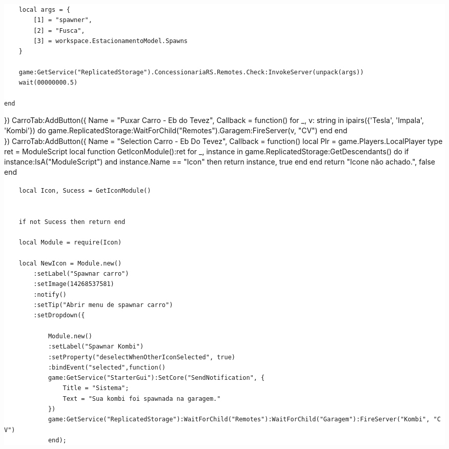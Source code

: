         local args = {
            [1] = "spawner",
            [2] = "Fusca",
            [3] = workspace.EstacionamentoModel.Spawns
        }
        
        game:GetService("ReplicatedStorage").ConcessionariaRS.Remotes.Check:InvokeServer(unpack(args))
        wait(00000000.5)
        
  	end    
})
CarroTab:AddButton({
	Name = "Puxar Carro - Eb do Tevez",
	Callback = function()
        for _, v: string in ipairs({'Tesla', 'Impala', 'Kombi'}) do
            game.ReplicatedStorage:WaitForChild("Remotes").Garagem:FireServer(v, "CV")
        end
  	end    
})
CarroTab:AddButton({
	Name = "Selection Carro - Eb Do Tevez",
	Callback = function()
        local Plr = game.Players.LocalPlayer
        type ret = ModuleScript
        local function GetIconModule():ret
            for _, instance in game.ReplicatedStorage:GetDescendants() do
                if instance:IsA("ModuleScript") and instance.Name == "Icon" then
                    return instance, true
                end
            end
            return "Icone não achado.", false
        end
        
        local Icon, Sucess = GetIconModule()
        
        
        if not Sucess then return end
        
        local Module = require(Icon)
        
        local NewIcon = Module.new()
            :setLabel("Spawnar carro")
            :setImage(14268537581)
            :notify()
            :setTip("Abrir menu de spawnar carro")
            :setDropdown({
                
                Module.new()
                :setLabel("Spawnar Kombi")
                :setProperty("deselectWhenOtherIconSelected", true)
                :bindEvent("selected",function()
                game:GetService("StarterGui"):SetCore("SendNotification", {
                    Title = "Sistema";
                    Text = "Sua kombi foi spawnada na garagem."
                })
                game:GetService("ReplicatedStorage"):WaitForChild("Remotes"):WaitForChild("Garagem"):FireServer("Kombi", "CV")
                end);
        